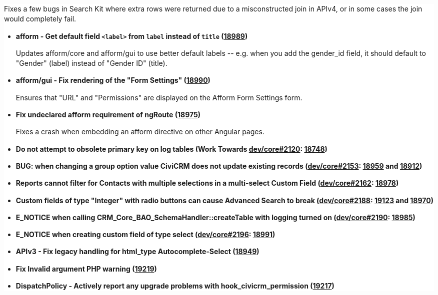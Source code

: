   Fixes a few bugs in Search Kit where extra rows were returned due to a
  misconstructed join in APIv4, or in some cases the join would completely fail.

- **afform - Get default field `<label>` from `label` instead of `title`
  ([18989](https://github.com/civicrm/civicrm-core/pull/18989))**

  Updates afform/core and afform/gui to use better default labels -- e.g.
  when you add the gender_id field, it should default to "Gender" (label)
  instead of "Gender ID" (title).

- **afform/gui - Fix rendering of the "Form Settings"
  ([18990](https://github.com/civicrm/civicrm-core/pull/18990))**

  Ensures that "URL" and "Permissions" are displayed on the Afform Form Settings
  form.

- **Fix undeclared afform requirement of ngRoute
  ([18975](https://github.com/civicrm/civicrm-core/pull/18975))**

  Fixes a crash when embedding an afform directive on other Angular pages.

- **Do not attempt to obsolete primary key on log tables (Work Towards
  [dev/core#2120](https://lab.civicrm.org/dev/core/-/issues/2120):
  [18748](https://github.com/civicrm/civicrm-core/pull/18748))**

- **BUG: when changing a group option value CiviCRM does not update existing
  records ([dev/core#2153](https://lab.civicrm.org/dev/core/-/issues/2153):
  [18959](https://github.com/civicrm/civicrm-core/pull/18959) and
  [18912](https://github.com/civicrm/civicrm-core/pull/18912))**

- **Reports cannot filter for Contacts with multiple selections in a
  multi-select Custom Field
  ([dev/core#2162](https://lab.civicrm.org/dev/core/-/issues/2162):
  [18978](https://github.com/civicrm/civicrm-core/pull/18978))**

- **Custom fields of type "Integer" with radio buttons can cause Advanced Search
  to break ([dev/core#2188](https://lab.civicrm.org/dev/core/-/issues/2188):
  [19123](https://github.com/civicrm/civicrm-core/pull/19123) and
  [18970](https://github.com/civicrm/civicrm-core/pull/18970))**

- **E_NOTICE when calling CRM_Core_BAO_SchemaHandler::createTable with logging
  turned on ([dev/core#2190](https://lab.civicrm.org/dev/core/-/issues/2190):
  [18985](https://github.com/civicrm/civicrm-core/pull/18985))**

- **E_NOTICE when creating custom field of type select
  ([dev/core#2196](https://lab.civicrm.org/dev/core/-/issues/2196):
  [18991](https://github.com/civicrm/civicrm-core/pull/18991))**

- **APIv3 - Fix legacy handling for html_type Autocomplete-Select
  ([18949](https://github.com/civicrm/civicrm-core/pull/18949))**

- **Fix Invalid argument PHP warning
  ([19219](https://github.com/civicrm/civicrm-core/pull/19219))**

- **DispatchPolicy - Actively report any upgrade problems with
  hook_civicrm_permission
  ([19217](https://github.com/civicrm/civicrm-core/pull/19217))**
